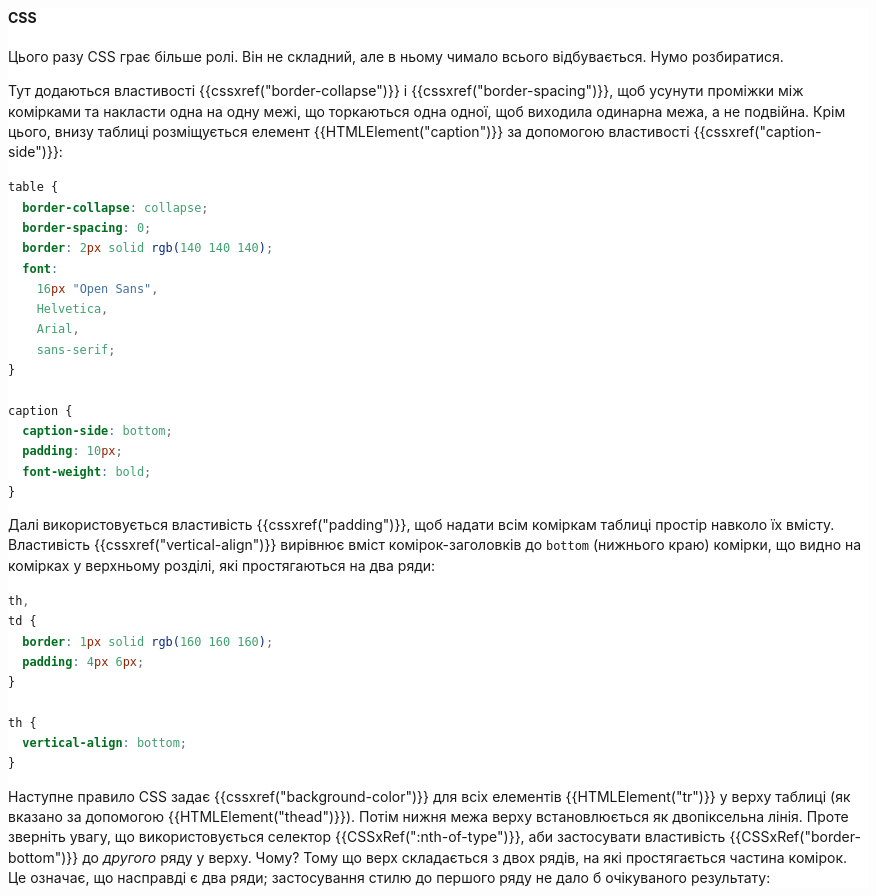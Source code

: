 ```html hidden
```

#### CSS

Цього разу CSS грає більше ролі. Він не складний, але в ньому чимало всього відбувається. Нумо розбиратися.

Тут додаються властивості {{cssxref("border-collapse")}} і {{cssxref("border-spacing")}}, щоб усунути проміжки між комірками та накласти одна на одну межі, що торкаються одна одної, щоб виходила одинарна межа, а не подвійна. Крім цього, внизу таблиці розміщується елемент {{HTMLElement("caption")}} за допомогою властивості {{cssxref("caption-side")}}:

```css
table {
  border-collapse: collapse;
  border-spacing: 0;
  border: 2px solid rgb(140 140 140);
  font:
    16px "Open Sans",
    Helvetica,
    Arial,
    sans-serif;
}

caption {
  caption-side: bottom;
  padding: 10px;
  font-weight: bold;
}
```

Далі використовується властивість {{cssxref("padding")}}, щоб надати всім коміркам таблиці простір навколо їх вмісту. Властивість {{cssxref("vertical-align")}} вирівнює вміст комірок-заголовків до `bottom` (нижнього краю) комірки, що видно на комірках у верхньому розділі, які простягаються на два ряди:

```css
th,
td {
  border: 1px solid rgb(160 160 160);
  padding: 4px 6px;
}

th {
  vertical-align: bottom;
}
```

Наступне правило CSS задає {{cssxref("background-color")}} для всіх елементів {{HTMLElement("tr")}} у верху таблиці (як вказано за допомогою {{HTMLElement("thead")}}). Потім нижня межа верху встановлюється як двопіксельна лінія. Проте зверніть увагу, що використовується селектор {{CSSxRef(":nth-of-type")}}, аби застосувати властивість {{CSSxRef("border-bottom")}} до _другого_ ряду у верху. Чому? Тому що верх складається з двох рядів, на які простягається частина комірок. Це означає, що насправді є два ряди; застосування стилю до першого ряду не дало б очікуваного результату:
